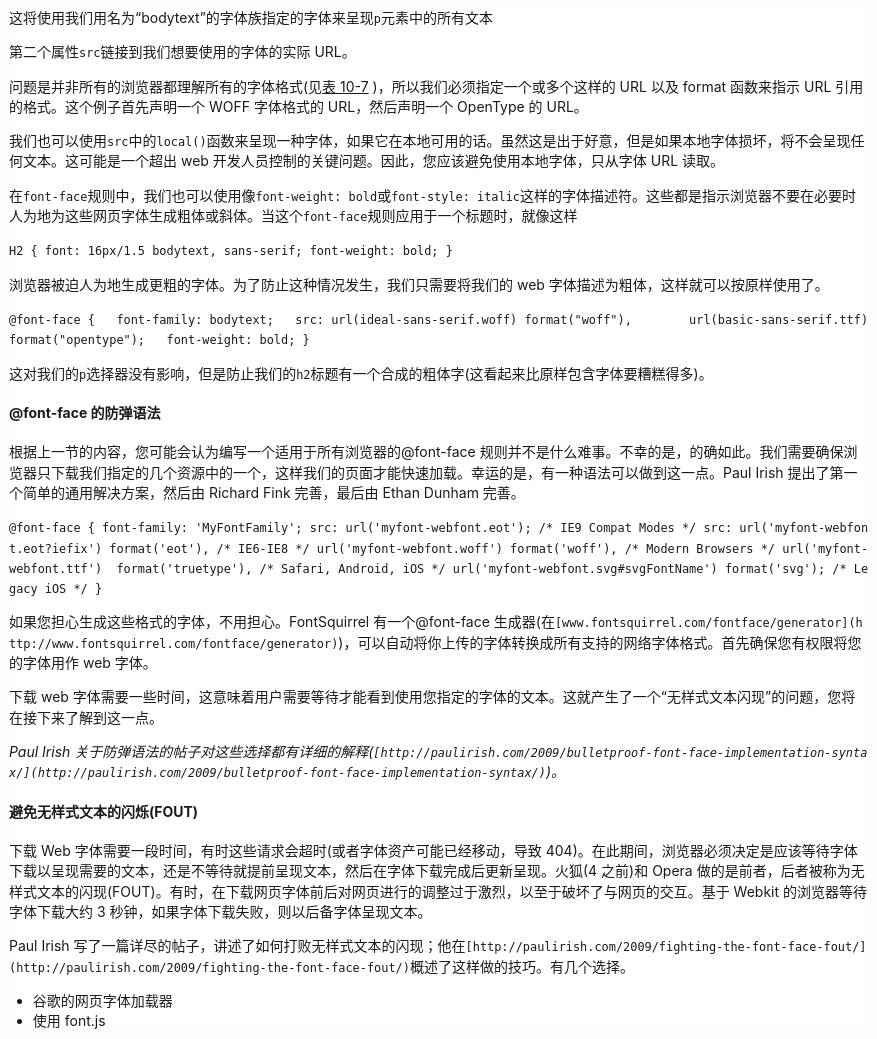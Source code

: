 这将使用我们用名为“bodytext”的字体族指定的字体来呈现`p`元素中的所有文本

第二个属性`src`链接到我们想要使用的字体的实际 URL。

问题是并非所有的浏览器都理解所有的字体格式(见[表 10-7](#tab_10_7) )，所以我们必须指定一个或多个这样的 URL 以及 format 函数来指示 URL 引用的格式。这个例子首先声明一个 WOFF 字体格式的 URL，然后声明一个 OpenType 的 URL。

我们也可以使用`src`中的`local()`函数来呈现一种字体，如果它在本地可用的话。虽然这是出于好意，但是如果本地字体损坏，将不会呈现任何文本。这可能是一个超出 web 开发人员控制的关键问题。因此，您应该避免使用本地字体，只从字体 URL 读取。

在`font-face`规则中，我们也可以使用像`font-weight: bold`或`font-style: italic`这样的字体描述符。这些都是指示浏览器不要在必要时人为地为这些网页字体生成粗体或斜体。当这个`font-face`规则应用于一个标题时，就像这样

`H2 { font: 16px/1.5 bodytext, sans-serif; font-weight: bold; }`

浏览器被迫人为地生成更粗的字体。为了防止这种情况发生，我们只需要将我们的 web 字体描述为粗体，这样就可以按原样使用了。

`@font-face {
  font-family: bodytext;
  src: url(ideal-sans-serif.woff) format("woff"),
       url(basic-sans-serif.ttf) format("opentype");
  font-weight: bold;
}`

这对我们的`p`选择器没有影响，但是防止我们的`h2`标题有一个合成的粗体字(这看起来比原样包含字体要糟糕得多)。

#### @font-face 的防弹语法

根据上一节的内容，您可能会认为编写一个适用于所有浏览器的@font-face 规则并不是什么难事。不幸的是，的确如此。我们需要确保浏览器只下载我们指定的几个资源中的一个，这样我们的页面才能快速加载。幸运的是，有一种语法可以做到这一点。Paul Irish 提出了第一个简单的通用解决方案，然后由 Richard Fink 完善，最后由 Ethan Dunham 完善。

`@font-face {
font-family: 'MyFontFamily';
src: url('myfont-webfont.eot'); /* IE9 Compat Modes */
src: url('myfont-webfont.eot?iefix') format('eot'), /* IE6-IE8 */
url('myfont-webfont.woff') format('woff'), /* Modern Browsers */
url('myfont-webfont.ttf')  format('truetype'), /* Safari, Android, iOS */
url('myfont-webfont.svg#svgFontName') format('svg'); /* Legacy iOS */
}`

如果您担心生成这些格式的字体，不用担心。FontSquirrel 有一个@font-face 生成器(在`[www.fontsquirrel.com/fontface/generator](http://www.fontsquirrel.com/fontface/generator)`)，可以自动将你上传的字体转换成所有支持的网络字体格式。首先确保您有权限将您的字体用作 web 字体。

下载 web 字体需要一些时间，这意味着用户需要等待才能看到使用您指定的字体的文本。这就产生了一个“无样式文本闪现”的问题，您将在接下来了解到这一点。

*Paul Irish 关于防弹语法的帖子对这些选择都有详细的解释(`[http://paulirish.com/2009/bulletproof-font-face-implementation-syntax/](http://paulirish.com/2009/bulletproof-font-face-implementation-syntax/)`)。*

#### 避免无样式文本的闪烁(FOUT)

下载 Web 字体需要一段时间，有时这些请求会超时(或者字体资产可能已经移动，导致 404)。在此期间，浏览器必须决定是应该等待字体下载以呈现需要的文本，还是不等待就提前呈现文本，然后在字体下载完成后更新呈现。火狐(4 之前)和 Opera 做的是前者，后者被称为无样式文本的闪现(FOUT)。有时，在下载网页字体前后对网页进行的调整过于激烈，以至于破坏了与网页的交互。基于 Webkit 的浏览器等待字体下载大约 3 秒钟，如果字体下载失败，则以后备字体呈现文本。

Paul Irish 写了一篇详尽的帖子，讲述了如何打败无样式文本的闪现；他在`[http://paulirish.com/2009/fighting-the-font-face-fout/](http://paulirish.com/2009/fighting-the-font-face-fout/)`概述了这样做的技巧。有几个选择。

*   谷歌的网页字体加载器
*   使用 font.js
